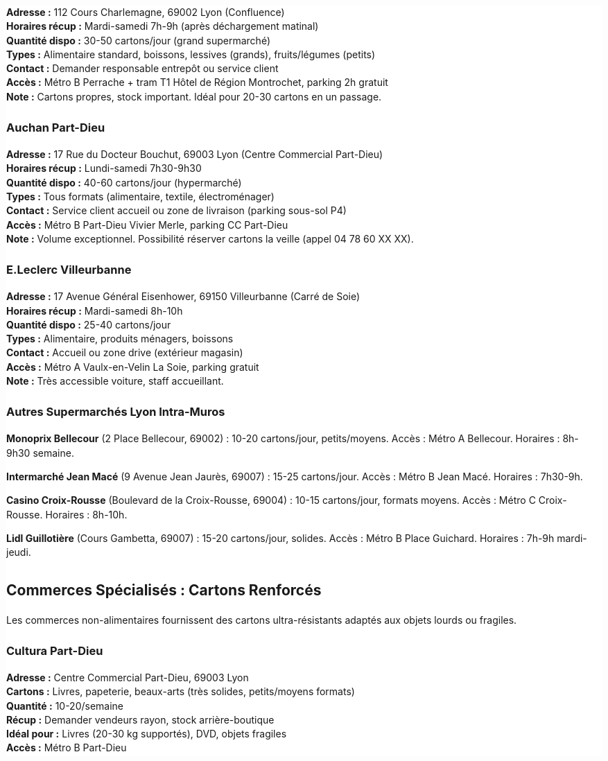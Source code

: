 **Adresse :** 112 Cours Charlemagne, 69002 Lyon (Confluence)  
**Horaires récup :** Mardi-samedi 7h-9h (après déchargement matinal)  
**Quantité dispo :** 30-50 cartons/jour (grand supermarché)  
**Types :** Alimentaire standard, boissons, lessives (grands), fruits/légumes (petits)  
**Contact :** Demander responsable entrepôt ou service client  
**Accès :** Métro B Perrache + tram T1 Hôtel de Région Montrochet, parking 2h gratuit  
**Note :** Cartons propres, stock important. Idéal pour 20-30 cartons en un passage.

### Auchan Part-Dieu

**Adresse :** 17 Rue du Docteur Bouchut, 69003 Lyon (Centre Commercial Part-Dieu)  
**Horaires récup :** Lundi-samedi 7h30-9h30  
**Quantité dispo :** 40-60 cartons/jour (hypermarché)  
**Types :** Tous formats (alimentaire, textile, électroménager)  
**Contact :** Service client accueil ou zone de livraison (parking sous-sol P4)  
**Accès :** Métro B Part-Dieu Vivier Merle, parking CC Part-Dieu  
**Note :** Volume exceptionnel. Possibilité réserver cartons la veille (appel 04 78 60 XX XX).

### E.Leclerc Villeurbanne

**Adresse :** 17 Avenue Général Eisenhower, 69150 Villeurbanne (Carré de Soie)  
**Horaires récup :** Mardi-samedi 8h-10h  
**Quantité dispo :** 25-40 cartons/jour  
**Types :** Alimentaire, produits ménagers, boissons  
**Contact :** Accueil ou zone drive (extérieur magasin)  
**Accès :** Métro A Vaulx-en-Velin La Soie, parking gratuit  
**Note :** Très accessible voiture, staff accueillant.

### Autres Supermarchés Lyon Intra-Muros

**Monoprix Bellecour** (2 Place Bellecour, 69002) : 10-20 cartons/jour, petits/moyens. Accès : Métro A Bellecour. Horaires : 8h-9h30 semaine.

**Intermarché Jean Macé** (9 Avenue Jean Jaurès, 69007) : 15-25 cartons/jour. Accès : Métro B Jean Macé. Horaires : 7h30-9h.

**Casino Croix-Rousse** (Boulevard de la Croix-Rousse, 69004) : 10-15 cartons/jour, formats moyens. Accès : Métro C Croix-Rousse. Horaires : 8h-10h.

**Lidl Guillotière** (Cours Gambetta, 69007) : 15-20 cartons/jour, solides. Accès : Métro B Place Guichard. Horaires : 7h-9h mardi-jeudi.

## Commerces Spécialisés : Cartons Renforcés

Les commerces non-alimentaires fournissent des cartons ultra-résistants adaptés aux objets lourds ou fragiles.

### Cultura Part-Dieu

**Adresse :** Centre Commercial Part-Dieu, 69003 Lyon  
**Cartons :** Livres, papeterie, beaux-arts (très solides, petits/moyens formats)  
**Quantité :** 10-20/semaine  
**Récup :** Demander vendeurs rayon, stock arrière-boutique  
**Idéal pour :** Livres (20-30 kg supportés), DVD, objets fragiles  
**Accès :** Métro B Part-Dieu
